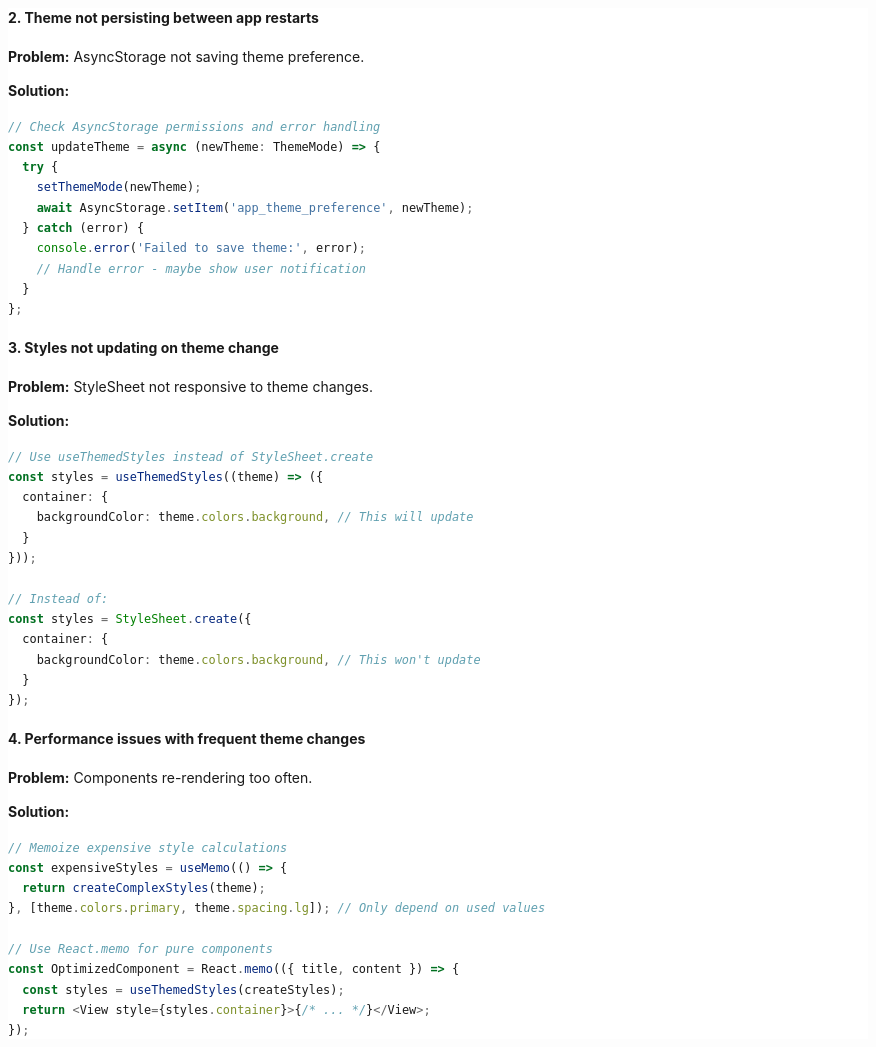 #### 2. Theme not persisting between app restarts

**Problem:** AsyncStorage not saving theme preference.

**Solution:**
```typescript
// Check AsyncStorage permissions and error handling
const updateTheme = async (newTheme: ThemeMode) => {
  try {
    setThemeMode(newTheme);
    await AsyncStorage.setItem('app_theme_preference', newTheme);
  } catch (error) {
    console.error('Failed to save theme:', error);
    // Handle error - maybe show user notification
  }
};
```

#### 3. Styles not updating on theme change

**Problem:** StyleSheet not responsive to theme changes.

**Solution:**
```typescript
// Use useThemedStyles instead of StyleSheet.create
const styles = useThemedStyles((theme) => ({
  container: {
    backgroundColor: theme.colors.background, // This will update
  }
}));

// Instead of:
const styles = StyleSheet.create({
  container: {
    backgroundColor: theme.colors.background, // This won't update
  }
});
```

#### 4. Performance issues with frequent theme changes

**Problem:** Components re-rendering too often.

**Solution:**
```typescript
// Memoize expensive style calculations
const expensiveStyles = useMemo(() => {
  return createComplexStyles(theme);
}, [theme.colors.primary, theme.spacing.lg]); // Only depend on used values

// Use React.memo for pure components
const OptimizedComponent = React.memo(({ title, content }) => {
  const styles = useThemedStyles(createStyles);
  return <View style={styles.container}>{/* ... */}</View>;
});
```
